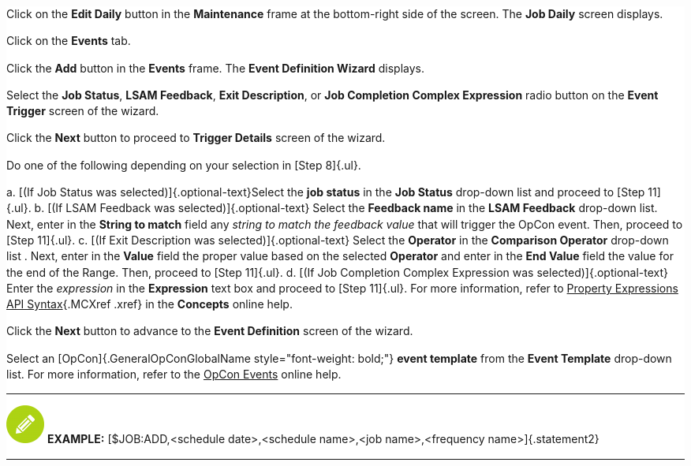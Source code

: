 Click on the **Edit Daily** button in the **Maintenance** frame at the
bottom-right side of the screen. The **Job Daily** screen displays.

Click on the **Events** tab.

Click the **Add** button in the **Events** frame. The **Event Definition
Wizard** displays.

Select the **Job Status**, **LSAM Feedback**, **Exit Description**, or
**Job Completion Complex Expression** radio button on the **Event
Trigger** screen of the wizard.

Click the **Next** button to proceed to **Trigger Details** screen of
the wizard.

Do one of the following depending on your selection in [Step 8]{.ul}.

a.  [(If Job Status was selected)]{.optional-text}Select the **job     status** in the **Job Status** drop-down list and proceed to [Step
    11]{.ul}.
b.  [(If LSAM Feedback was selected)]{.optional-text} Select the     **Feedback name** in the **LSAM Feedback** drop-down list. Next,
    enter in the **String to match** field any *string to match the
    feedback value* that will trigger the
    OpCon event. Then, proceed to [Step
    11]{.ul}.
c.  [(If Exit Description was selected)]{.optional-text} Select the     **Operator** in the **Comparison Operator** drop-down list . Next,
    enter in the **Value** field the proper value based on the selected
    **Operator** and enter in the **End Value** field the value for the
    end of the Range. Then, proceed to [Step 11]{.ul}.
d.  [(If Job Completion Complex Expression was     selected)]{.optional-text} Enter the *expression* in the
    **Expression** text box and proceed to [Step 11]{.ul}. For more
    information, refer to [Property Expressions API     Syntax](../../Concepts/Property-Expressions-API-Syntax.md){.MCXref
    .xref} in the **Concepts** online help.

Click the **Next** button to advance to the **Event Definition** screen
of the wizard.

Select an [OpCon]{.GeneralOpConGlobalName style="font-weight: bold;"} **event template** from the **Event Template** drop-down list. For more
information, refer to the [OpCon Events](../../OpCon-Events/Overview.md) online help.

  --------------------------------------------------------------------------------------------------------------------------------- -----------------------------------------------------------------------------------------------------------
  ![White pencil icon on green circular background](../../../Resources/Images/example-icon(48x48).png "Example icon")   **EXAMPLE:** [\$JOB:ADD,\<schedule date\>,\<schedule name\>,\<job name\>,\<frequency name\>]{.statement2}
  --------------------------------------------------------------------------------------------------------------------------------- -----------------------------------------------------------------------------------------------------------
